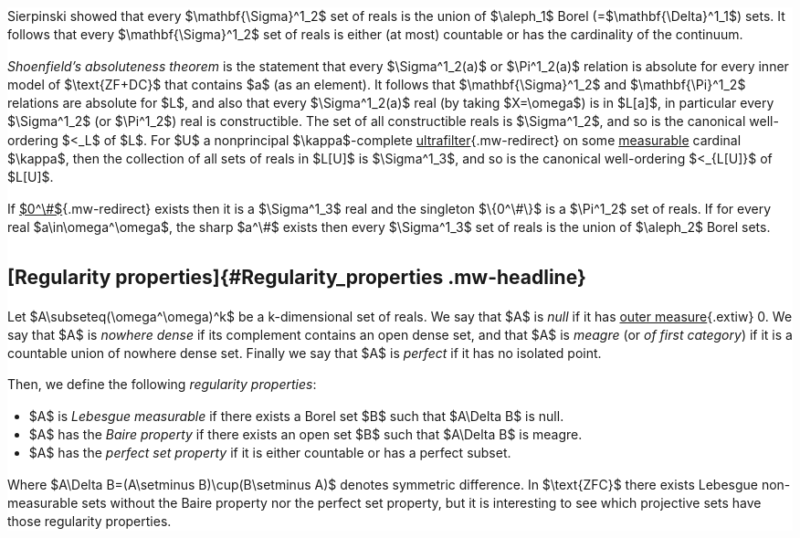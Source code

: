 Sierpinski showed that every \$\\mathbf{\\Sigma}\^1\_2\$ set of reals is
the union of \$\\aleph\_1\$ Borel (=\$\\mathbf{\\Delta}\^1\_1\$) sets.
It follows that every \$\\mathbf{\\Sigma}\^1\_2\$ set of reals is either
(at most) countable or has the cardinality of the continuum.

*Shoenfield’s absoluteness theorem* is the statement that every
\$\\Sigma\^1\_2(a)\$ or \$\\Pi\^1\_2(a)\$ relation is absolute for every
inner model of \$\\text{ZF+DC}\$ that contains \$a\$ (as an element). It
follows that \$\\mathbf{\\Sigma}\^1\_2\$ and \$\\mathbf{\\Pi}\^1\_2\$
relations are absolute for \$L\$, and also that every
\$\\Sigma\^1\_2(a)\$ real (by taking \$X=\\omega\$) is in \$L\[a\]\$, in
particular every \$\\Sigma\^1\_2\$ (or \$\\Pi\^1\_2\$) real is
constructible. The set of all constructible reals is \$\\Sigma\^1\_2\$,
and so is the canonical well-ordering \$&lt;\_L\$ of \$L\$. For \$U\$ a
nonprincipal \$\\kappa\$-complete
[ultrafilter](/web/20180607230709/http://cantorsattic.info/Ultrafilter "Ultrafilter"){.mw-redirect}
on some
[measurable](/web/20180607230709/http://cantorsattic.info/Measurable "Measurable")
cardinal \$\\kappa\$, then the collection of all sets of reals in
\$L\[U\]\$ is \$\\Sigma\^1\_3\$, and so is the canonical well-ordering
\$&lt;\_{L\[U\]}\$ of \$L\[U\]\$.

If
[\$0\^\\\#\$](/web/20180607230709/http://cantorsattic.info/Zero_sharp "Zero sharp"){.mw-redirect}
exists then it is a \$\\Sigma\^1\_3\$ real and the singleton
\$\\{0\^\\\#\\}\$ is a \$\\Pi\^1\_2\$ set of reals. If for every real
\$a\\in\\omega\^\\omega\$, the sharp \$a\^\\\#\$ exists then every
\$\\Sigma\^1\_3\$ set of reals is the union of \$\\aleph\_2\$ Borel
sets.

[Regularity properties]{#Regularity_properties .mw-headline}
------------------------------------------------------------

Let \$A\\subseteq(\\omega\^\\omega)\^k\$ be a k-dimensional set of
reals. We say that \$A\$ is *null* if it has [outer
measure](http://web.archive.org/web/20180607230709/http://en.wikipedia.org/wiki/outer_measure#Method_I "wikipedia:outer measure"){.extiw}
0. We say that \$A\$ is *nowhere dense* if its complement contains an
open dense set, and that \$A\$ is *meagre* (or *of first category*) if
it is a countable union of nowhere dense set. Finally we say that \$A\$
is *perfect* if it has no isolated point.

Then, we define the following *regularity properties*:

-   \$A\$ is *Lebesgue measurable* if there exists a Borel set \$B\$
    such that \$A\\Delta B\$ is null.
-   \$A\$ has the *Baire property* if there exists an open set \$B\$
    such that \$A\\Delta B\$ is meagre.
-   \$A\$ has the *perfect set property* if it is either countable or
    has a perfect subset.

Where \$A\\Delta B=(A\\setminus B)\\cup(B\\setminus A)\$ denotes
symmetric difference. In \$\\text{ZFC}\$ there exists Lebesgue
non-measurable sets without the Baire property nor the perfect set
property, but it is interesting to see which projective sets have those
regularity properties.
